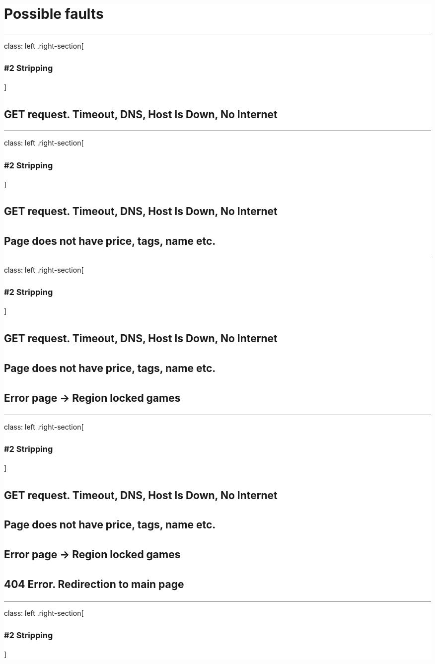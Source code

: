 # Possible faults

---
class: left
.right-section[
### \#2 Stripping
]

## GET request. Timeout, DNS, Host Is Down, No Internet 
---
class: left
.right-section[
### \#2 Stripping
]

## GET request. Timeout, DNS, Host Is Down, No Internet 
## Page does not have price, tags, name etc.
---
class: left
.right-section[
### \#2 Stripping
]

## GET request. Timeout, DNS, Host Is Down, No Internet 
## Page does not have price, tags, name etc.
## Error page -> Region locked games
---
class: left
.right-section[
### \#2 Stripping
]

## GET request. Timeout, DNS, Host Is Down, No Internet 
## Page does not have price, tags, name etc.
## Error page -> Region locked games
## 404 Error. Redirection to main page

---
class: left
.right-section[
### \#2 Stripping
]
